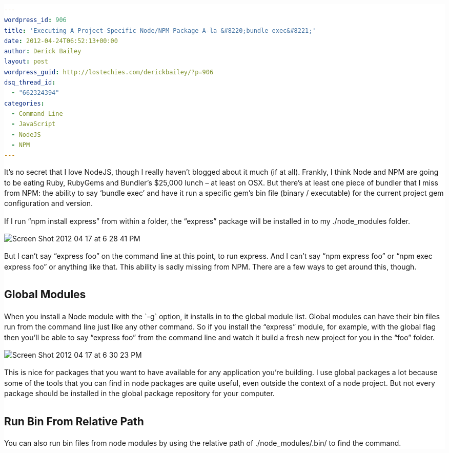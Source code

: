 ```yaml
---
wordpress_id: 906
title: 'Executing A Project-Specific Node/NPM Package A-la &#8220;bundle exec&#8221;'
date: 2012-04-24T06:52:13+00:00
author: Derick Bailey
layout: post
wordpress_guid: http://lostechies.com/derickbailey/?p=906
dsq_thread_id:
  - "662324394"
categories:
  - Command Line
  - JavaScript
  - NodeJS
  - NPM
---
```

It&#8217;s no secret that I love NodeJS, though I really haven&#8217;t blogged about it much (if at all). Frankly, I think Node and NPM are going to be eating Ruby, RubyGems and Bundler&#8217;s $25,000 lunch &#8211; at least on OSX. But there&#8217;s at least one piece of bundler that I miss from NPM: the ability to say &#8216;bundle exec&#8217; and have it run a specific gem&#8217;s bin file (binary / executable) for the current project gem configuration and version.

If I run &#8220;npm install express&#8221; from within a folder, the &#8220;express&#8221; package will be installed in to my ./node_modules folder.

<img title="Screen Shot 2012-04-17 at 6.28.41 PM.png" src="https://lostechies.com/content/derickbailey/uploads/2012/04/Screen-Shot-2012-04-17-at-6.28.41-PM.png" alt="Screen Shot 2012 04 17 at 6 28 41 PM" width="600" height="222" border="0" />

But I can&#8217;t say &#8220;express foo&#8221; on the command line at this point, to run express. And I can&#8217;t say &#8220;npm express foo&#8221; or &#8220;npm exec express foo&#8221; or anything like that. This ability is sadly missing from NPM. There are a few ways to get around this, though.

## Global Modules

When you install a Node module with the \`-g\` option, it installs in to the global module list. Global modules can have their bin files run from the command line just like any other command. So if you install the &#8220;express&#8221; module, for example, with the global flag then you&#8217;ll be able to say &#8220;express foo&#8221; from the command line and watch it build a fresh new project for you in the &#8220;foo&#8221; folder.

<img title="Screen Shot 2012-04-17 at 6.30.23 PM.png" src="https://lostechies.com/content/derickbailey/uploads/2012/04/Screen-Shot-2012-04-17-at-6.30.23-PM.png" alt="Screen Shot 2012 04 17 at 6 30 23 PM" width="456" height="600" border="0" />

This is nice for packages that you want to have available for any application you&#8217;re building. I use global packages a lot because some of the tools that you can find in node packages are quite useful, even outside the context of a node project. But not every package should be installed in the global package repository for your computer.

## Run Bin From Relative Path

You can also run bin files from node modules by using the relative path of ./node_modules/.bin/ to find the command.
